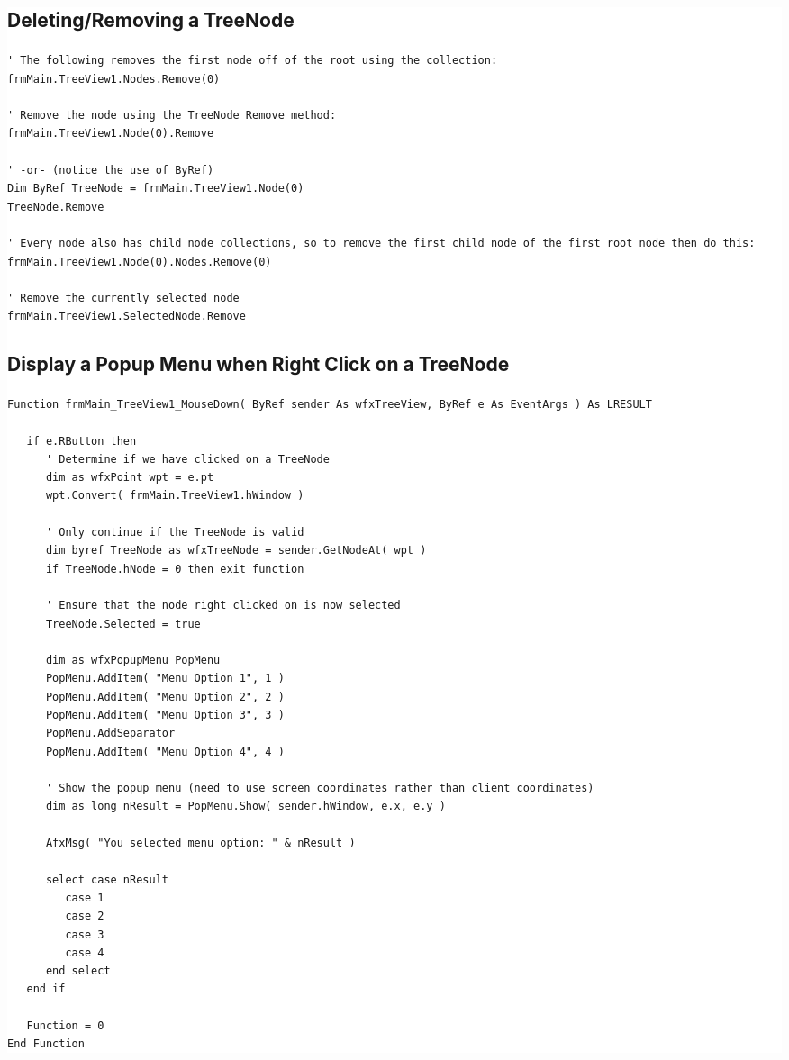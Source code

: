 ## Deleting/Removing a TreeNode
```
' The following removes the first node off of the root using the collection:
frmMain.TreeView1.Nodes.Remove(0)

' Remove the node using the TreeNode Remove method:
frmMain.TreeView1.Node(0).Remove

' -or- (notice the use of ByRef)
Dim ByRef TreeNode = frmMain.TreeView1.Node(0)
TreeNode.Remove

' Every node also has child node collections, so to remove the first child node of the first root node then do this:
frmMain.TreeView1.Node(0).Nodes.Remove(0)

' Remove the currently selected node
frmMain.TreeView1.SelectedNode.Remove
```

## Display a Popup Menu when Right Click on a TreeNode
```
Function frmMain_TreeView1_MouseDown( ByRef sender As wfxTreeView, ByRef e As EventArgs ) As LRESULT
   
   if e.RButton then
      ' Determine if we have clicked on a TreeNode
      dim as wfxPoint wpt = e.pt
      wpt.Convert( frmMain.TreeView1.hWindow )
      
      ' Only continue if the TreeNode is valid
      dim byref TreeNode as wfxTreeNode = sender.GetNodeAt( wpt )
      if TreeNode.hNode = 0 then exit function
      
      ' Ensure that the node right clicked on is now selected
      TreeNode.Selected = true 
      
      dim as wfxPopupMenu PopMenu
      PopMenu.AddItem( "Menu Option 1", 1 )
      PopMenu.AddItem( "Menu Option 2", 2 )
      PopMenu.AddItem( "Menu Option 3", 3 )
      PopMenu.AddSeparator
      PopMenu.AddItem( "Menu Option 4", 4 )
      
      ' Show the popup menu (need to use screen coordinates rather than client coordinates)
      dim as long nResult = PopMenu.Show( sender.hWindow, e.x, e.y )
      
      AfxMsg( "You selected menu option: " & nResult )
      
      select case nResult
         case 1
         case 2
         case 3
         case 4   
      end select
   end if
   
   Function = 0
End Function
```
